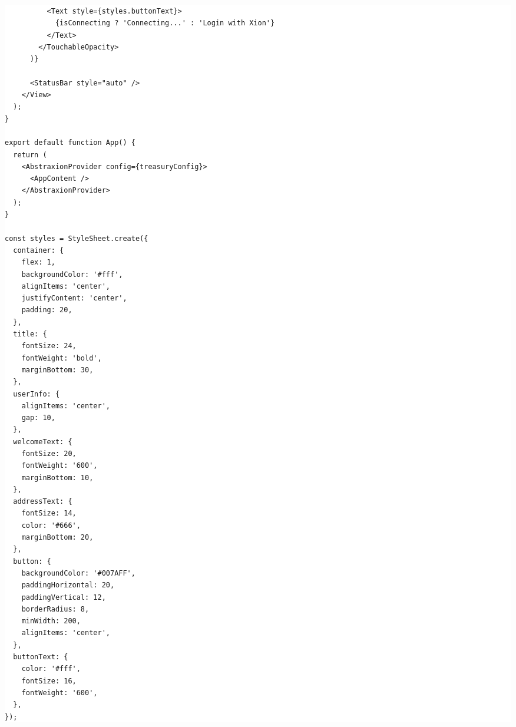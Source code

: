```tsx
          <Text style={styles.buttonText}>
            {isConnecting ? 'Connecting...' : 'Login with Xion'}
          </Text>
        </TouchableOpacity>
      )}
      
      <StatusBar style="auto" />
    </View>
  );
}

export default function App() {
  return (
    <AbstraxionProvider config={treasuryConfig}>
      <AppContent />
    </AbstraxionProvider>
  );
}

const styles = StyleSheet.create({
  container: {
    flex: 1,
    backgroundColor: '#fff',
    alignItems: 'center',
    justifyContent: 'center',
    padding: 20,
  },
  title: {
    fontSize: 24,
    fontWeight: 'bold',
    marginBottom: 30,
  },
  userInfo: {
    alignItems: 'center',
    gap: 10,
  },
  welcomeText: {
    fontSize: 20,
    fontWeight: '600',
    marginBottom: 10,
  },
  addressText: {
    fontSize: 14,
    color: '#666',
    marginBottom: 20,
  },
  button: {
    backgroundColor: '#007AFF',
    paddingHorizontal: 20,
    paddingVertical: 12,
    borderRadius: 8,
    minWidth: 200,
    alignItems: 'center',
  },
  buttonText: {
    color: '#fff',
    fontSize: 16,
    fontWeight: '600',
  },
});

```
